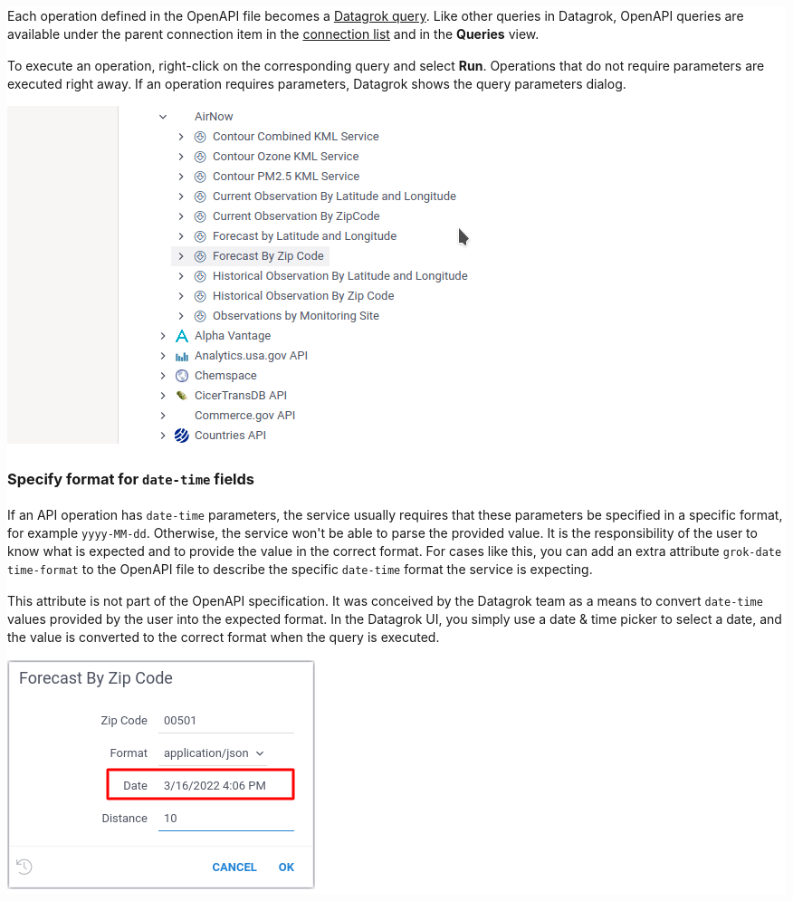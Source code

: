 Each operation defined in the OpenAPI file becomes a [Datagrok query](/help/access/queries.md).
Like other queries in Datagrok, OpenAPI queries are available under the parent connection item in the [connection list](#) and in the **Queries** view.  

To execute an operation, right-click on the corresponding query and select **Run**. 
Operations that do not require parameters are executed right away.
If an operation requires parameters, Datagrok shows the query parameters dialog. 

![Run OpenAPI query](/help/images/access/run-openapi-query.gif)




### Specify format for `date-time` fields 

If an API operation has `date-time` parameters, the service usually requires that these parameters be specified in a specific format, for example `yyyy-MM-dd`. 
Otherwise, the service won't be able to parse the provided value.
It is the responsibility of the user to know what is expected and to provide the value in the correct format.
For cases like this, you can add an extra attribute `grok-datetime-format` to the OpenAPI file to describe the specific `date-time` format the service is expecting.

This attribute is not part of the OpenAPI specification.
It was conceived by the Datagrok team as a means to convert `date-time` values provided by the user into the expected format.
In the Datagrok UI, you simply use a date & time picker to select a date, and the value is converted to the correct format when the query is executed.

![Date-time field](/help/images/access/date-time-field.png)
